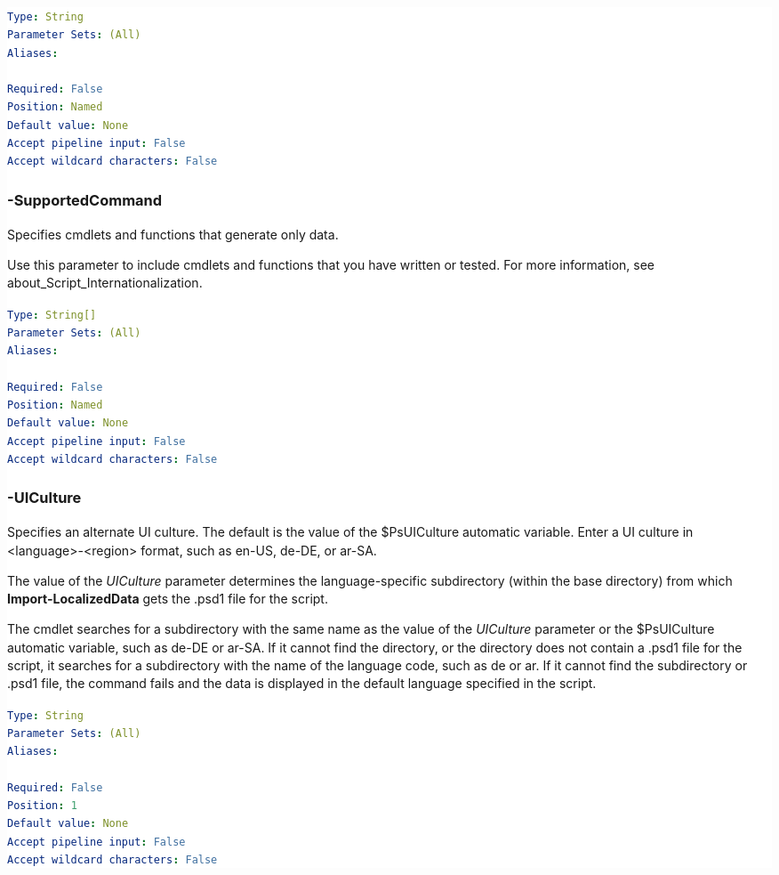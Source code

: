 ```yaml
Type: String
Parameter Sets: (All)
Aliases:

Required: False
Position: Named
Default value: None
Accept pipeline input: False
Accept wildcard characters: False
```

### -SupportedCommand

Specifies cmdlets and functions that generate only data.

Use this parameter to include cmdlets and functions that you have written or tested.
For more information, see about_Script_Internationalization.

```yaml
Type: String[]
Parameter Sets: (All)
Aliases:

Required: False
Position: Named
Default value: None
Accept pipeline input: False
Accept wildcard characters: False
```

### -UICulture

Specifies an alternate UI culture.
The default is the value of the $PsUICulture automatic variable.
Enter a UI culture in \<language\>-\<region\> format, such as en-US, de-DE, or ar-SA.

The value of the *UICulture* parameter determines the language-specific subdirectory (within the base directory) from which **Import-LocalizedData** gets the .psd1 file for the script.

The cmdlet searches for a subdirectory with the same name as the value of the *UICulture* parameter or the $PsUICulture automatic variable, such as de-DE or ar-SA.
If it cannot find the directory, or the directory does not contain a .psd1 file for the script, it searches for a subdirectory with the name of the language code, such as de or ar.
If it cannot find the subdirectory or .psd1 file, the command fails and the data is displayed in the default language specified in the script.

```yaml
Type: String
Parameter Sets: (All)
Aliases:

Required: False
Position: 1
Default value: None
Accept pipeline input: False
Accept wildcard characters: False
```
